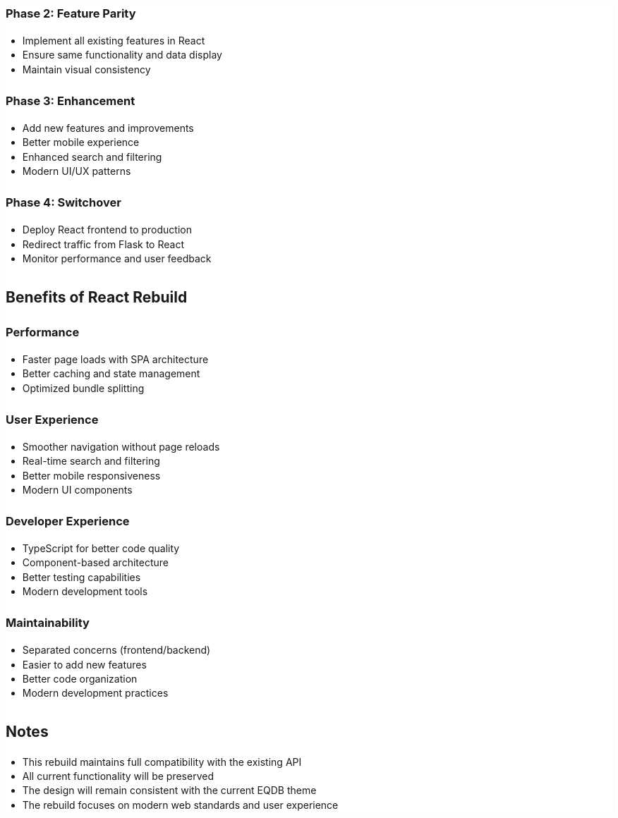 ### Phase 2: Feature Parity
- Implement all existing features in React
- Ensure same functionality and data display
- Maintain visual consistency

### Phase 3: Enhancement
- Add new features and improvements
- Better mobile experience
- Enhanced search and filtering
- Modern UI/UX patterns

### Phase 4: Switchover
- Deploy React frontend to production
- Redirect traffic from Flask to React
- Monitor performance and user feedback

## Benefits of React Rebuild

### Performance
- Faster page loads with SPA architecture
- Better caching and state management
- Optimized bundle splitting

### User Experience
- Smoother navigation without page reloads
- Real-time search and filtering
- Better mobile responsiveness
- Modern UI components

### Developer Experience
- TypeScript for better code quality
- Component-based architecture
- Better testing capabilities
- Modern development tools

### Maintainability
- Separated concerns (frontend/backend)
- Easier to add new features
- Better code organization
- Modern development practices

## Notes
- This rebuild maintains full compatibility with the existing API
- All current functionality will be preserved
- The design will remain consistent with the current EQDB theme
- The rebuild focuses on modern web standards and user experience 